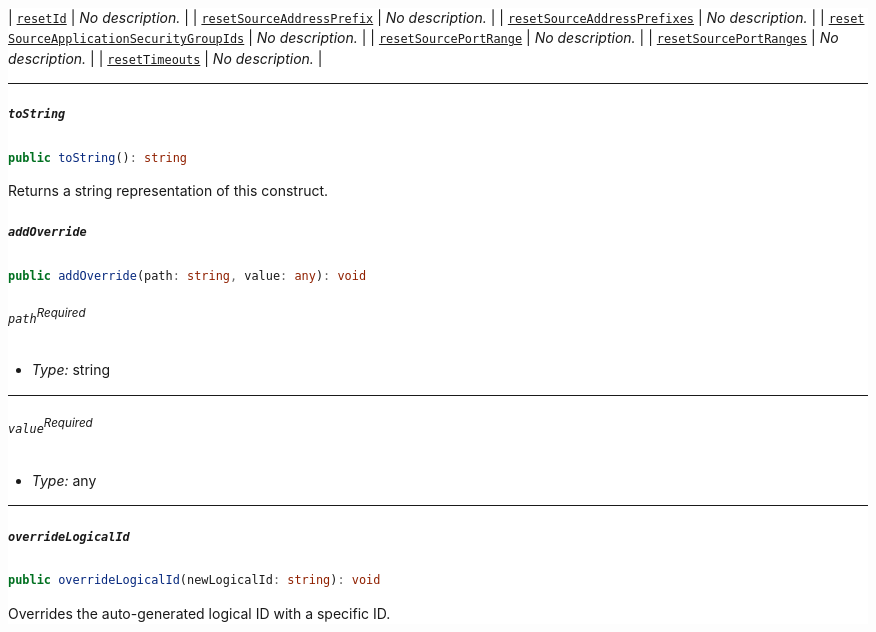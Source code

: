 | <code><a href="#@cdktf/provider-azurerm.networkSecurityRule.NetworkSecurityRule.resetId">resetId</a></code> | *No description.* |
| <code><a href="#@cdktf/provider-azurerm.networkSecurityRule.NetworkSecurityRule.resetSourceAddressPrefix">resetSourceAddressPrefix</a></code> | *No description.* |
| <code><a href="#@cdktf/provider-azurerm.networkSecurityRule.NetworkSecurityRule.resetSourceAddressPrefixes">resetSourceAddressPrefixes</a></code> | *No description.* |
| <code><a href="#@cdktf/provider-azurerm.networkSecurityRule.NetworkSecurityRule.resetSourceApplicationSecurityGroupIds">resetSourceApplicationSecurityGroupIds</a></code> | *No description.* |
| <code><a href="#@cdktf/provider-azurerm.networkSecurityRule.NetworkSecurityRule.resetSourcePortRange">resetSourcePortRange</a></code> | *No description.* |
| <code><a href="#@cdktf/provider-azurerm.networkSecurityRule.NetworkSecurityRule.resetSourcePortRanges">resetSourcePortRanges</a></code> | *No description.* |
| <code><a href="#@cdktf/provider-azurerm.networkSecurityRule.NetworkSecurityRule.resetTimeouts">resetTimeouts</a></code> | *No description.* |

---

##### `toString` <a name="toString" id="@cdktf/provider-azurerm.networkSecurityRule.NetworkSecurityRule.toString"></a>

```typescript
public toString(): string
```

Returns a string representation of this construct.

##### `addOverride` <a name="addOverride" id="@cdktf/provider-azurerm.networkSecurityRule.NetworkSecurityRule.addOverride"></a>

```typescript
public addOverride(path: string, value: any): void
```

###### `path`<sup>Required</sup> <a name="path" id="@cdktf/provider-azurerm.networkSecurityRule.NetworkSecurityRule.addOverride.parameter.path"></a>

- *Type:* string

---

###### `value`<sup>Required</sup> <a name="value" id="@cdktf/provider-azurerm.networkSecurityRule.NetworkSecurityRule.addOverride.parameter.value"></a>

- *Type:* any

---

##### `overrideLogicalId` <a name="overrideLogicalId" id="@cdktf/provider-azurerm.networkSecurityRule.NetworkSecurityRule.overrideLogicalId"></a>

```typescript
public overrideLogicalId(newLogicalId: string): void
```

Overrides the auto-generated logical ID with a specific ID.
